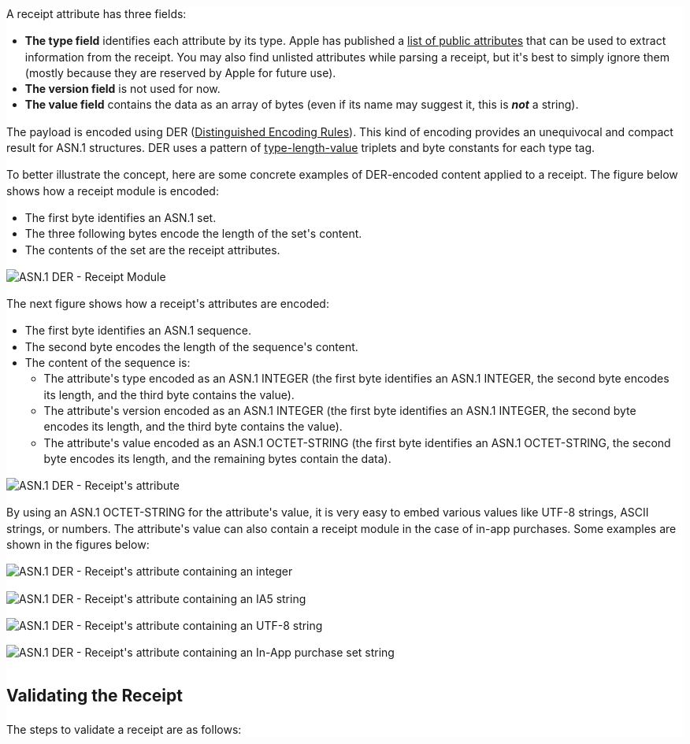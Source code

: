 A receipt attribute has three fields:

- **The type field** identifies each attribute by its type. Apple has published a [list of public attributes][apple-receipt-validation-fields] that can be used to extract information from the receipt. You may also find unlisted attributes while parsing a receipt, but it's best to simply ignore them (mostly because they are reserved by Apple for future use).
- **The version field** is not used for now.
- **The value field** contains the data as an array of bytes (even if its name may suggest it, this is _**not**_ a string).

The payload is encoded using DER ([Distinguished Encoding Rules][wikipedia-x690-der]). This kind of encoding provides an unequivocal and compact result for ASN.1 structures. DER uses a pattern of [type-length-value][wikipedia-type-length-value] triplets and byte constants for each type tag.

To better illustrate the concept, here are some concrete examples of DER-encoded content applied to a receipt. The figure below shows how a receipt module is encoded:

- The first byte identifies an ASN.1 set.
- The three following bytes encode the length of the set's content.
- The contents of the set are the receipt attributes.

![ASN.1 DER - Receipt Module](/images/issue-17/ASN.1-DER-Receipt@2x.png "ASN.1 DER - Receipt Module")

The next figure shows how a receipt's attributes are encoded:

- The first byte identifies an ASN.1 sequence.
- The second byte encodes the length of the sequence's content.
- The content of the sequence is:
    - The attribute's type encoded as an ASN.1 INTEGER (the first byte identifies an ASN.1 INTEGER, the second byte encodes its length, and the third byte contains the value).
    - The attribute's version encoded as an ASN.1 INTEGER (the first byte identifies an ASN.1 INTEGER, the second byte encodes its length, and the third byte contains the value).
    - The attribute's value encoded as an ASN.1 OCTET-STRING (the first byte identifies an ASN.1 OCTET-STRING, the second byte encodes its length, and the remaining bytes contain the data).

![ASN.1 DER - Receipt's attribute](/images/issue-17/ASN.1-DER-Attribute-OCTETSTRING@2x.png "ASN.1 DER - Receipt's attribute")

By using an ASN.1 OCTET-STRING for the attribute's value, it is very easy to embed various values like UTF-8 strings, ASCII strings, or numbers. The attribute's value can also contain a receipt module in the case of in-app purchases. Some examples are shown in the figures below:

![ASN.1 DER - Receipt's attribute containing an integer](/images/issue-17/ASN.1-DER-Attribute-INTEGER@2x.png "ASN.1 DER - Receipt's attribute containing an integer")

![ASN.1 DER - Receipt's attribute containing an IA5 string](/images/issue-17/ASN.1-DER-Attribute-IA5STRING@2x.png "ASN.1 DER - Receipt's attribute containing an IA5 string")

![ASN.1 DER - Receipt's attribute containing an UTF-8 string](/images/issue-17/ASN.1-DER-Attribute-UTF8STRING@2x.png "ASN.1 DER - Receipt's attribute containing an UTF-8 string")

![ASN.1 DER - Receipt's attribute containing an In-App purchase set string](/images/issue-17/ASN.1-DER-Attribute-SET@2x.png "ASN.1 DER - Receipt's attribute containing an In-App purchase set")


## Validating the Receipt

The steps to validate a receipt are as follows:


[rfc-2315]: https://www.ietf.org/rfc/rfc2315.txt
[apple-iokit]: https://developer.apple.com/library/mac/documentation/IOKit/Reference/IOKitLib_header_reference/Reference/reference.html
[apple-receipt-validation]: https://developer.apple.com/library/ios/releasenotes/General/ValidateAppStoreReceipt/Introduction.html
[apple-receipt-validation-fields]: https://developer.apple.com/library/ios/releasenotes/General/ValidateAppStoreReceipt/Chapters/ReceiptFields.html#//apple_ref/doc/uid/TP40010573-CH106-SW1
[apple-wwdc-2014-305]: https://developer.apple.com/videos/wwdc/2014/#305
[itu-t-x690]: http://www.itu.int/ITU-T/recommendations/rec.aspx?id=9608
[wikipedia-asn1]: http://en.wikipedia.org/wiki/Abstract_Syntax_Notation_One
[wikipedia-x690-der]: http://en.wikipedia.org/wiki/X.690#DER_encoding
[wikipedia-type-length-value]: http://en.wikipedia.org/wiki/Type-length-value
[wikipedia-mac-address]: http://en.wikipedia.org/wiki/MAC_address
[wikipedia-opaque-predicate]: http://en.wikipedia.org/wiki/Opaque_predicate
[github-mach-override]: https://github.com/rentzsch/mach_override
[github-?-receipt-validation]: https://github.com/search?utf8=%E2%9C%93&q=receipt+validation
[gnu-libtasn1]: http://www.gnu.org/software/libtasn1/
[asn1-compiler]: http://lionet.info/asn1c/compiler.html
[openssl]: https://www.openssl.org/
[itunes-connect]: http://itunesconnect.apple.com/